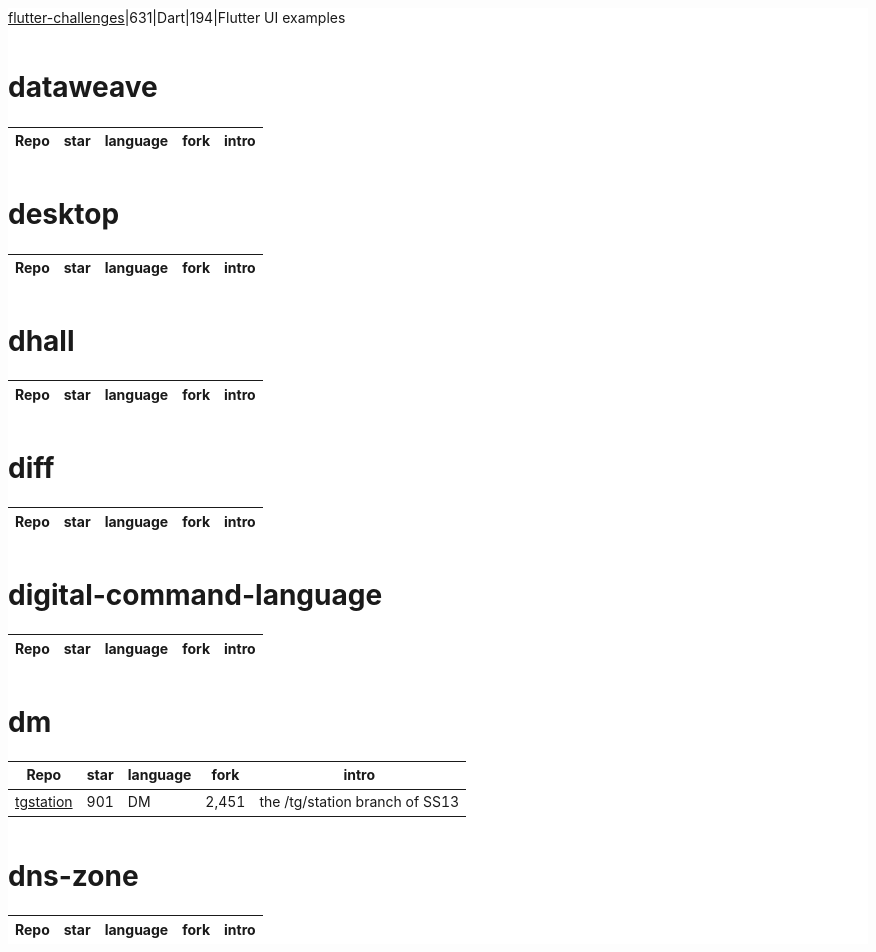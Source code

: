 [flutter-challenges](https://github.com/javico2609/flutter-challenges)|631|Dart|194|Flutter UI examples


# dataweave

Repo|star|language|fork|intro
-|-|-|-|-



# desktop

Repo|star|language|fork|intro
-|-|-|-|-



# dhall

Repo|star|language|fork|intro
-|-|-|-|-



# diff

Repo|star|language|fork|intro
-|-|-|-|-



# digital-command-language

Repo|star|language|fork|intro
-|-|-|-|-



# dm

Repo|star|language|fork|intro
-|-|-|-|-
[tgstation](https://github.com/tgstation/tgstation)|901|DM|2,451|the /tg/station branch of SS13


# dns-zone

Repo|star|language|fork|intro
-|-|-|-|-

